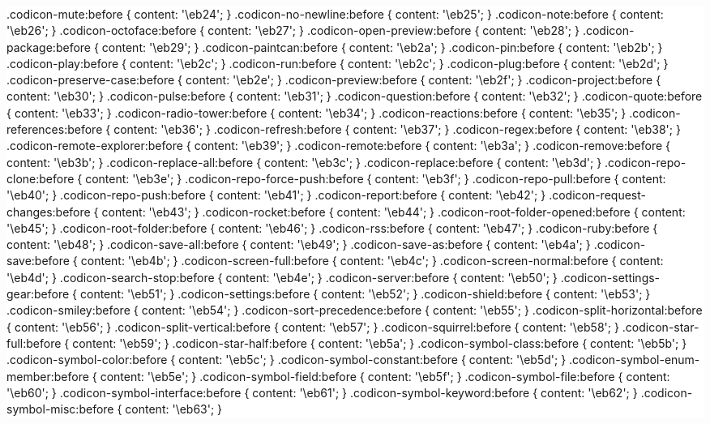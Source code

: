 .codicon-mute:before { content: '\eb24'; }
.codicon-no-newline:before { content: '\eb25'; }
.codicon-note:before { content: '\eb26'; }
.codicon-octoface:before { content: '\eb27'; }
.codicon-open-preview:before { content: '\eb28'; }
.codicon-package:before { content: '\eb29'; }
.codicon-paintcan:before { content: '\eb2a'; }
.codicon-pin:before { content: '\eb2b'; }
.codicon-play:before { content: '\eb2c'; }
.codicon-run:before { content: '\eb2c'; }
.codicon-plug:before { content: '\eb2d'; }
.codicon-preserve-case:before { content: '\eb2e'; }
.codicon-preview:before { content: '\eb2f'; }
.codicon-project:before { content: '\eb30'; }
.codicon-pulse:before { content: '\eb31'; }
.codicon-question:before { content: '\eb32'; }
.codicon-quote:before { content: '\eb33'; }
.codicon-radio-tower:before { content: '\eb34'; }
.codicon-reactions:before { content: '\eb35'; }
.codicon-references:before { content: '\eb36'; }
.codicon-refresh:before { content: '\eb37'; }
.codicon-regex:before { content: '\eb38'; }
.codicon-remote-explorer:before { content: '\eb39'; }
.codicon-remote:before { content: '\eb3a'; }
.codicon-remove:before { content: '\eb3b'; }
.codicon-replace-all:before { content: '\eb3c'; }
.codicon-replace:before { content: '\eb3d'; }
.codicon-repo-clone:before { content: '\eb3e'; }
.codicon-repo-force-push:before { content: '\eb3f'; }
.codicon-repo-pull:before { content: '\eb40'; }
.codicon-repo-push:before { content: '\eb41'; }
.codicon-report:before { content: '\eb42'; }
.codicon-request-changes:before { content: '\eb43'; }
.codicon-rocket:before { content: '\eb44'; }
.codicon-root-folder-opened:before { content: '\eb45'; }
.codicon-root-folder:before { content: '\eb46'; }
.codicon-rss:before { content: '\eb47'; }
.codicon-ruby:before { content: '\eb48'; }
.codicon-save-all:before { content: '\eb49'; }
.codicon-save-as:before { content: '\eb4a'; }
.codicon-save:before { content: '\eb4b'; }
.codicon-screen-full:before { content: '\eb4c'; }
.codicon-screen-normal:before { content: '\eb4d'; }
.codicon-search-stop:before { content: '\eb4e'; }
.codicon-server:before { content: '\eb50'; }
.codicon-settings-gear:before { content: '\eb51'; }
.codicon-settings:before { content: '\eb52'; }
.codicon-shield:before { content: '\eb53'; }
.codicon-smiley:before { content: '\eb54'; }
.codicon-sort-precedence:before { content: '\eb55'; }
.codicon-split-horizontal:before { content: '\eb56'; }
.codicon-split-vertical:before { content: '\eb57'; }
.codicon-squirrel:before { content: '\eb58'; }
.codicon-star-full:before { content: '\eb59'; }
.codicon-star-half:before { content: '\eb5a'; }
.codicon-symbol-class:before { content: '\eb5b'; }
.codicon-symbol-color:before { content: '\eb5c'; }
.codicon-symbol-constant:before { content: '\eb5d'; }
.codicon-symbol-enum-member:before { content: '\eb5e'; }
.codicon-symbol-field:before { content: '\eb5f'; }
.codicon-symbol-file:before { content: '\eb60'; }
.codicon-symbol-interface:before { content: '\eb61'; }
.codicon-symbol-keyword:before { content: '\eb62'; }
.codicon-symbol-misc:before { content: '\eb63'; }